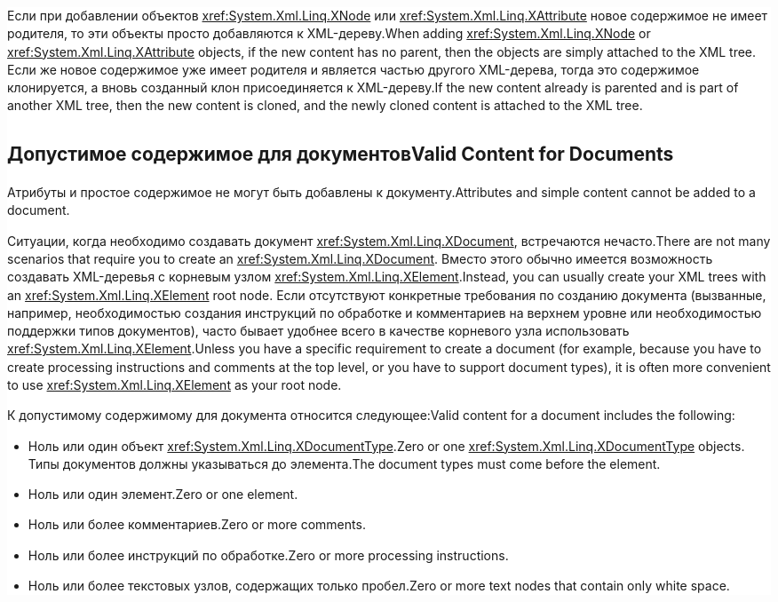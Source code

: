  <span data-ttu-id="67945-121">Если при добавлении объектов <xref:System.Xml.Linq.XNode> или <xref:System.Xml.Linq.XAttribute> новое содержимое не имеет родителя, то эти объекты просто добавляются к XML-дереву.</span><span class="sxs-lookup"><span data-stu-id="67945-121">When adding <xref:System.Xml.Linq.XNode> or <xref:System.Xml.Linq.XAttribute> objects, if the new content has no parent, then the objects are simply attached to the XML tree.</span></span> <span data-ttu-id="67945-122">Если же новое содержимое уже имеет родителя и является частью другого XML-дерева, тогда это содержимое клонируется, а вновь созданный клон присоединяется к XML-дереву.</span><span class="sxs-lookup"><span data-stu-id="67945-122">If the new content already is parented and is part of another XML tree, then the new content is cloned, and the newly cloned content is attached to the XML tree.</span></span>  
  
## <a name="valid-content-for-documents"></a><span data-ttu-id="67945-123">Допустимое содержимое для документов</span><span class="sxs-lookup"><span data-stu-id="67945-123">Valid Content for Documents</span></span>  
 <span data-ttu-id="67945-124">Атрибуты и простое содержимое не могут быть добавлены к документу.</span><span class="sxs-lookup"><span data-stu-id="67945-124">Attributes and simple content cannot be added to a document.</span></span>  
  
 <span data-ttu-id="67945-125">Ситуации, когда необходимо создавать документ <xref:System.Xml.Linq.XDocument>, встречаются нечасто.</span><span class="sxs-lookup"><span data-stu-id="67945-125">There are not many scenarios that require you to create an <xref:System.Xml.Linq.XDocument>.</span></span> <span data-ttu-id="67945-126">Вместо этого обычно имеется возможность создавать XML-деревья с корневым узлом <xref:System.Xml.Linq.XElement>.</span><span class="sxs-lookup"><span data-stu-id="67945-126">Instead, you can usually create your XML trees with an <xref:System.Xml.Linq.XElement> root node.</span></span> <span data-ttu-id="67945-127">Если отсутствуют конкретные требования по созданию документа (вызванные, например, необходимостью создания инструкций по обработке и комментариев на верхнем уровне или необходимостью поддержки типов документов), часто бывает удобнее всего в качестве корневого узла использовать <xref:System.Xml.Linq.XElement>.</span><span class="sxs-lookup"><span data-stu-id="67945-127">Unless you have a specific requirement to create a document (for example, because you have to create processing instructions and comments at the top level, or you have to support document types), it is often more convenient to use <xref:System.Xml.Linq.XElement> as your root node.</span></span>  
  
 <span data-ttu-id="67945-128">К допустимому содержимому для документа относится следующее:</span><span class="sxs-lookup"><span data-stu-id="67945-128">Valid content for a document includes the following:</span></span>  
  
- <span data-ttu-id="67945-129">Ноль или один объект <xref:System.Xml.Linq.XDocumentType>.</span><span class="sxs-lookup"><span data-stu-id="67945-129">Zero or one <xref:System.Xml.Linq.XDocumentType> objects.</span></span> <span data-ttu-id="67945-130">Типы документов должны указываться до элемента.</span><span class="sxs-lookup"><span data-stu-id="67945-130">The document types must come before the element.</span></span>  
  
- <span data-ttu-id="67945-131">Ноль или один элемент.</span><span class="sxs-lookup"><span data-stu-id="67945-131">Zero or one element.</span></span>  
  
- <span data-ttu-id="67945-132">Ноль или более комментариев.</span><span class="sxs-lookup"><span data-stu-id="67945-132">Zero or more comments.</span></span>  
  
- <span data-ttu-id="67945-133">Ноль или более инструкций по обработке.</span><span class="sxs-lookup"><span data-stu-id="67945-133">Zero or more processing instructions.</span></span>  
  
- <span data-ttu-id="67945-134">Ноль или более текстовых узлов, содержащих только пробел.</span><span class="sxs-lookup"><span data-stu-id="67945-134">Zero or more text nodes that contain only white space.</span></span>  
  